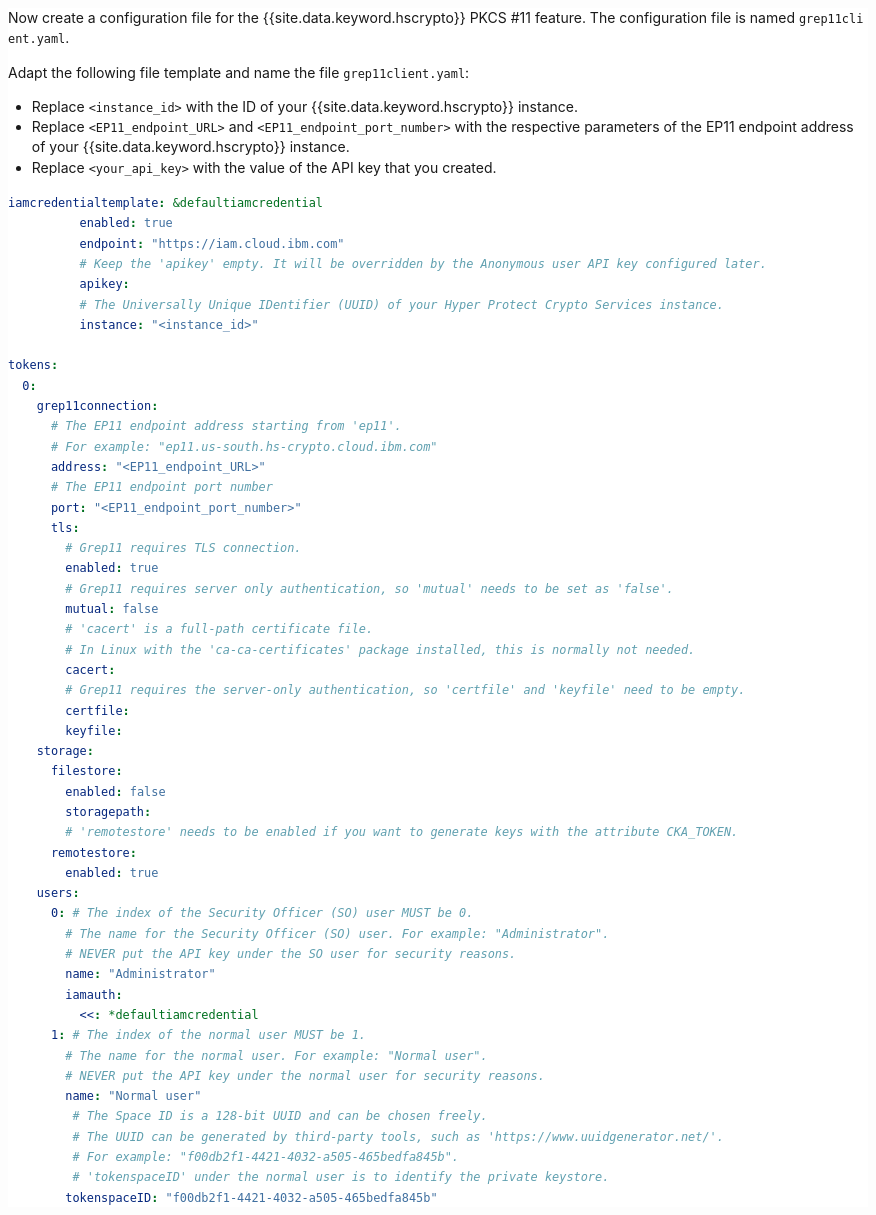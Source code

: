 Now create a configuration file for the {{site.data.keyword.hscrypto}} PKCS #11 feature.
The configuration file is named `grep11client.yaml`.

Adapt the following file template and name the file `grep11client.yaml`:
- Replace `<instance_id>` with the ID of your {{site.data.keyword.hscrypto}} instance.
- Replace `<EP11_endpoint_URL>` and `<EP11_endpoint_port_number>` with the respective parameters of the EP11 endpoint address of your {{site.data.keyword.hscrypto}} instance.
- Replace `<your_api_key>` with the value of the API key that you created.

```yaml
iamcredentialtemplate: &defaultiamcredential
          enabled: true
          endpoint: "https://iam.cloud.ibm.com"
          # Keep the 'apikey' empty. It will be overridden by the Anonymous user API key configured later.
          apikey:
          # The Universally Unique IDentifier (UUID) of your Hyper Protect Crypto Services instance.
          instance: "<instance_id>"

tokens:
  0:
    grep11connection:
      # The EP11 endpoint address starting from 'ep11'.
      # For example: "ep11.us-south.hs-crypto.cloud.ibm.com"
      address: "<EP11_endpoint_URL>"
      # The EP11 endpoint port number
      port: "<EP11_endpoint_port_number>"
      tls:
        # Grep11 requires TLS connection.
        enabled: true
        # Grep11 requires server only authentication, so 'mutual' needs to be set as 'false'.
        mutual: false
        # 'cacert' is a full-path certificate file.
        # In Linux with the 'ca-ca-certificates' package installed, this is normally not needed.
        cacert:
        # Grep11 requires the server-only authentication, so 'certfile' and 'keyfile' need to be empty.
        certfile:
        keyfile:
    storage:
      filestore:
        enabled: false
        storagepath:
        # 'remotestore' needs to be enabled if you want to generate keys with the attribute CKA_TOKEN.
      remotestore:
        enabled: true
    users:
      0: # The index of the Security Officer (SO) user MUST be 0.
        # The name for the Security Officer (SO) user. For example: "Administrator".
        # NEVER put the API key under the SO user for security reasons.
        name: "Administrator"
        iamauth:
          <<: *defaultiamcredential
      1: # The index of the normal user MUST be 1.
        # The name for the normal user. For example: "Normal user".
        # NEVER put the API key under the normal user for security reasons.
        name: "Normal user"
         # The Space ID is a 128-bit UUID and can be chosen freely.
         # The UUID can be generated by third-party tools, such as 'https://www.uuidgenerator.net/'.
         # For example: "f00db2f1-4421-4032-a505-465bedfa845b".
         # 'tokenspaceID' under the normal user is to identify the private keystore.
        tokenspaceID: "f00db2f1-4421-4032-a505-465bedfa845b"
```